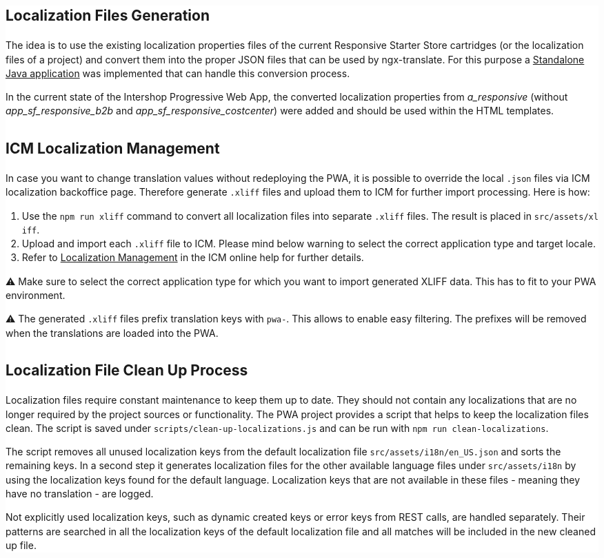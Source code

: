 ## Localization Files Generation

The idea is to use the existing localization properties files of the current Responsive Starter Store cartridges (or the localization files of a project) and convert them into the proper JSON files that can be used by ngx-translate.
For this purpose a [Standalone Java application](https://gitlab.intershop.de/ISPWA/ngx-translate-plugin) was implemented that can handle this conversion process.

In the current state of the Intershop Progressive Web App, the converted localization properties from _a_responsive_ (without _app_sf_responsive_b2b_ and _app_sf_responsive_costcenter_) were added and should be used within the HTML templates.

## ICM Localization Management

In case you want to change translation values without redeploying the PWA, it is possible to override the local `.json` files via ICM localization backoffice page.
Therefore generate `.xliff` files and upload them to ICM for further import processing.
Here is how:

1. Use the `npm run xliff` command to convert all localization files into separate `.xliff` files. The result is placed in `src/assets/xliff`.
2. Upload and import each `.xliff` file to ICM. Please mind below warning to select the correct application type and target locale.
3. Refer to [Localization Management](https://docs.intershop.com/icm/7.10/olh/icm/en/operation_maintenance/topic_localization_management.html) in the ICM online help for further details.

:warning: Make sure to select the correct application type for which you want to import generated XLIFF data.
This has to fit to your PWA environment.

:warning: The generated `.xliff` files prefix translation keys with `pwa-`.
This allows to enable easy filtering.
The prefixes will be removed when the translations are loaded into the PWA.

## Localization File Clean Up Process

Localization files require constant maintenance to keep them up to date.
They should not contain any localizations that are no longer required by the project sources or functionality.
The PWA project provides a script that helps to keep the localization files clean.
The script is saved under `scripts/clean-up-localizations.js` and can be run with `npm run clean-localizations`.

The script removes all unused localization keys from the default localization file `src/assets/i18n/en_US.json` and sorts the remaining keys.
In a second step it generates localization files for the other available language files under `src/assets/i18n` by using the localization keys found for the default language.
Localization keys that are not available in these files - meaning they have no translation - are logged.

Not explicitly used localization keys, such as dynamic created keys or error keys from REST calls, are handled separately.
Their patterns are searched in all the localization keys of the default localization file and all matches will be included in the new cleaned up file.
